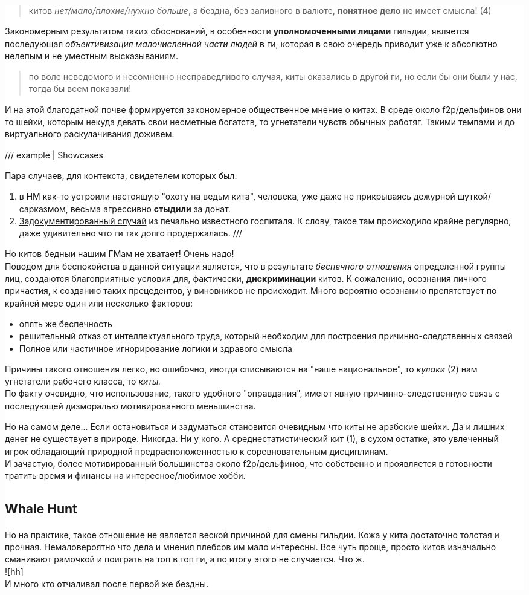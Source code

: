 > китов _нет/мало/плохие/нужно больше_, а бездна, без заливного в валюте, **понятное дело** не имеет смысла! (4)

Закономерным результатом таких обоснований, в особенности **уполномоченными лицами** гильдии, является последующая _объективизация малочисленной части людей_ в ги, которая в свою очередь приводит уже к абсолютно нелепым и не уместным высказываниям.

> по воле неведомого и несомненно несправедливого случая, киты оказались в другой ги, но если бы они были у нас, тогда бы всем показали!

И на этой благодатной почве формируется закономерное общественное мнение о китах.
В среде около f2p/дельфинов они то шейхи, которым некуда девать свои несметные богатств, то угнетатели чувств обычных работяг. Такими темпами и до виртуального раскулачивания доживем.

/// example | Showcases

Пара случаев, для контекста, свидетелем которых был:

1. в НМ как-то устроили настоящую "охоту на <del>ведьм</del> кита", человека, уже даже не прикрываясь дежурной шуткой/сарказмом, весьма агрессивно **стыдили** за донат.  
2. [Задокументированный случай](th-retirement.md#бонус-unreleased-whalehunt) из печально известного госпиталя. К слову, такое там происходило крайне регулярно, даже удивительно что ги так долго продержалась.
///

Но китов бедныи нашим ГМам не хватает! Очень надо!  
Поводом для беспокойства в данной ситуации является, что в результате _беспечного отношения_ определенной группы лиц, создаются благоприятные условия для, фактически, **дискриминации** китов. К сожалению, осознания личного причастия, к созданию таких прецедентов, у виновников не происходит. Много вероятно осознанию препятствует по крайней мере один или несколько факторов:

- опять же беспечность
- решительный отказ от интеллектуального труда, который необходим для построения причинно-следственных связей
- Полное или частичное игнорирование логики и здравого смысла
  
Причины такого отношения легко, но ошибочно, иногда списываются на "наше национальное", то _кулаки_ (2) нам угнетатели рабочего класса, то _киты._  
По факту очевидно, что использование, такого удобного "оправдания", имеют явную причинно-следственную связь с последующей дизморалью мотивированного меньшинства.

Но на самом деле...
Если остановиться и задуматься становится очевидным что киты не арабские шейхи. Да и лишних денег не существует в природе. Никогда. Ни у кого.
А среднестатистический кит (1), в сухом остатке, это увлеченный игрок обладающий природной предрасположенностью к соревновательным дисциплинам.  
И зачастую, более мотивированный большинства около f2p/дельфинов, что собственно и проявляется в готовности тратить время и финансы на интересное/любимое хобби.

## Whale Hunt

Но на практике, такое отношение не является веской причиной для смены гильдии. Кожа у кита достаточно толстая и прочная. Немаловероятно что дела и мнения плебсов им мало интересны.
Все чуть проще, просто китов изначально сманивают рамочкой и поиграть на топ в топ ги, а по итогу этого не случается. Что ж.  
![hh]  
И много кто отчаливал после первой же бездны.
